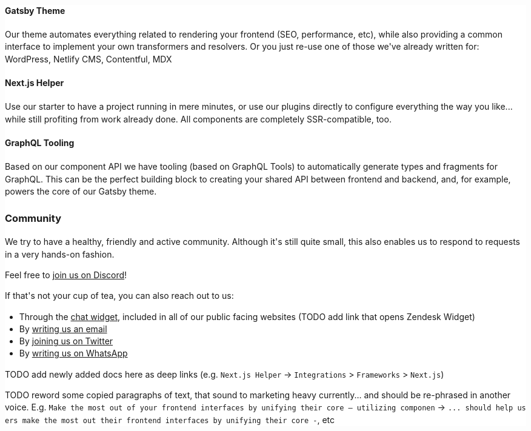 #### Gatsby Theme

Our theme automates everything related to rendering your frontend (SEO, performance, etc), while also providing a common interface to implement your own transformers and resolvers. Or you just re-use one of those we've already written for: WordPress, Netlify CMS, Contentful, MDX

#### Next.js Helper

Use our starter to have a project running in mere minutes, or use our plugins directly to configure everything the way you like... while still profiting from work already done. All components are completely SSR-compatible, too.

#### GraphQL Tooling

Based on our component API we have tooling (based on GraphQL Tools) to automatically generate types and fragments for GraphQL. This can be the perfect building block to creating your shared API between frontend and backend, and, for example, powers the core of our Gatsby theme.

### Community

We try to have a healthy, friendly and active community. Although it's still quite small, this also enables us to respond to requests in a very hands-on fashion.

Feel free to [join us on Discord](https://discord.gg/mwKzD5gejY)!

If that's not your cup of tea, you can also reach out to us:

- Through the [chat widget](https://todo), included in all of our public facing websites (TODO add link that opens Zendesk Widget)
- By [writing us an email](mailto:hello@kickstartds.com)
- By [joining us on Twitter](https://twitter.com/intent/follow?screen_name=kickstartDS)
- By [writing us on WhatsApp](https://wa.me/491752131879?text=Hi!%20I%20am%20interested%20to%20know%20more%20about%20kickstartDS.)

TODO add newly added docs here as deep links (e.g. `Next.js Helper` -> `Integrations` > `Frameworks` > `Next.js`)

TODO reword some copied paragraphs of text, that sound to marketing heavy currently... and should be re-phrased in another voice. E.g. `Make the most out of your frontend interfaces by unifying their core – utilizing componen` -> `... should help users make the most out their frontend interfaces by unifying their core -`, etc
